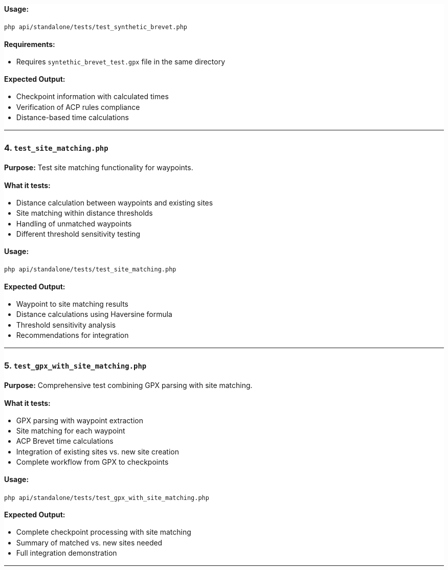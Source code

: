 **Usage:**
```bash
php api/standalone/tests/test_synthetic_brevet.php
```

**Requirements:**
- Requires `syntethic_brevet_test.gpx` file in the same directory

**Expected Output:**
- Checkpoint information with calculated times
- Verification of ACP rules compliance
- Distance-based time calculations

---

### 4. `test_site_matching.php`
**Purpose:** Test site matching functionality for waypoints.

**What it tests:**
- Distance calculation between waypoints and existing sites
- Site matching within distance thresholds
- Handling of unmatched waypoints
- Different threshold sensitivity testing

**Usage:**
```bash
php api/standalone/tests/test_site_matching.php
```

**Expected Output:**
- Waypoint to site matching results
- Distance calculations using Haversine formula
- Threshold sensitivity analysis
- Recommendations for integration

---

### 5. `test_gpx_with_site_matching.php`
**Purpose:** Comprehensive test combining GPX parsing with site matching.

**What it tests:**
- GPX parsing with waypoint extraction
- Site matching for each waypoint
- ACP Brevet time calculations
- Integration of existing sites vs. new site creation
- Complete workflow from GPX to checkpoints

**Usage:**
```bash
php api/standalone/tests/test_gpx_with_site_matching.php
```

**Expected Output:**
- Complete checkpoint processing with site matching
- Summary of matched vs. new sites needed
- Full integration demonstration

---